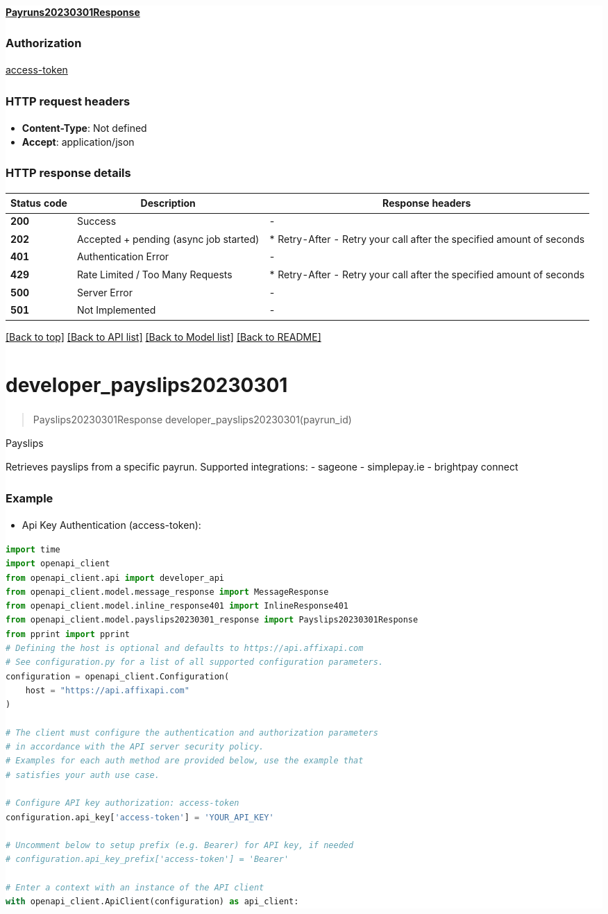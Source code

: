 [**Payruns20230301Response**](Payruns20230301Response.md)

### Authorization

[access-token](../README.md#access-token)

### HTTP request headers

 - **Content-Type**: Not defined
 - **Accept**: application/json


### HTTP response details
| Status code | Description | Response headers |
|-------------|-------------|------------------|
**200** | Success |  -  |
**202** | Accepted + pending (async job started) |  * Retry-After - Retry your call after the specified amount of seconds <br>  |
**401** | Authentication Error |  -  |
**429** | Rate Limited / Too Many Requests |  * Retry-After - Retry your call after the specified amount of seconds <br>  |
**500** | Server Error |  -  |
**501** | Not Implemented |  -  |

[[Back to top]](#) [[Back to API list]](../README.md#documentation-for-api-endpoints) [[Back to Model list]](../README.md#documentation-for-models) [[Back to README]](../README.md)

# **developer_payslips20230301**
> Payslips20230301Response developer_payslips20230301(payrun_id)

Payslips

Retrieves payslips from a specific payrun.  Supported integrations:   - sageone   - simplepay.ie   - brightpay connect 

### Example

* Api Key Authentication (access-token):
```python
import time
import openapi_client
from openapi_client.api import developer_api
from openapi_client.model.message_response import MessageResponse
from openapi_client.model.inline_response401 import InlineResponse401
from openapi_client.model.payslips20230301_response import Payslips20230301Response
from pprint import pprint
# Defining the host is optional and defaults to https://api.affixapi.com
# See configuration.py for a list of all supported configuration parameters.
configuration = openapi_client.Configuration(
    host = "https://api.affixapi.com"
)

# The client must configure the authentication and authorization parameters
# in accordance with the API server security policy.
# Examples for each auth method are provided below, use the example that
# satisfies your auth use case.

# Configure API key authorization: access-token
configuration.api_key['access-token'] = 'YOUR_API_KEY'

# Uncomment below to setup prefix (e.g. Bearer) for API key, if needed
# configuration.api_key_prefix['access-token'] = 'Bearer'

# Enter a context with an instance of the API client
with openapi_client.ApiClient(configuration) as api_client:
```